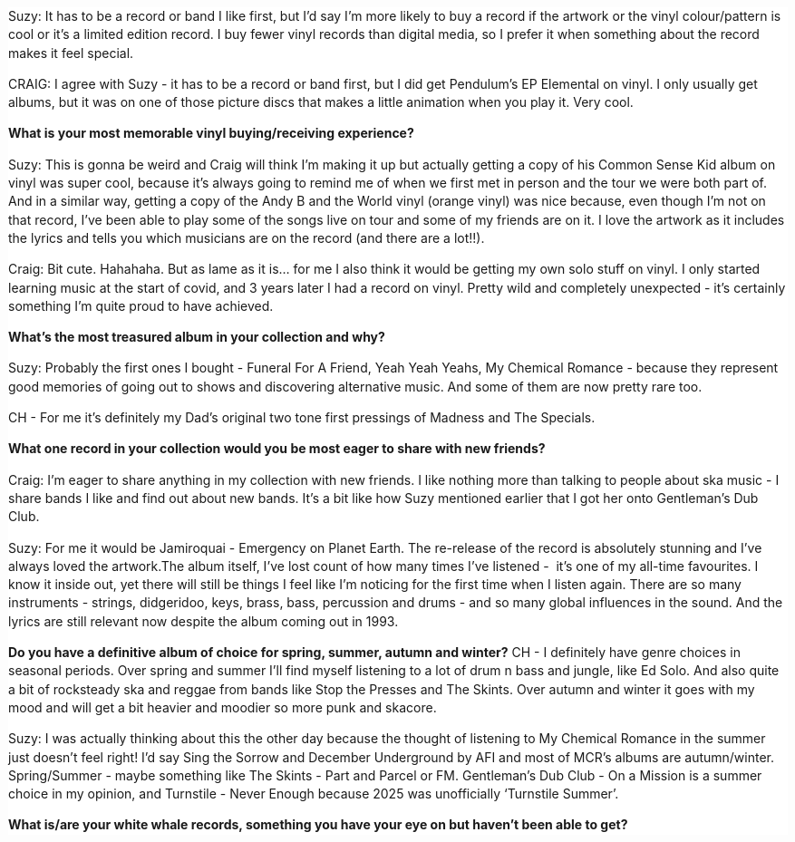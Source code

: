 Suzy: It has to be a record or band I like first, but I’d say I’m more likely to buy a record if the artwork or the vinyl colour/pattern is cool or it’s a limited edition record. I buy fewer vinyl records than digital media, so I prefer it when something about the record makes it feel special.

CRAIG: I agree with Suzy - it has to be a record or band first, but I did get Pendulum’s EP Elemental on vinyl. I only usually get albums, but it was on one of those picture discs that makes a little animation when you play it. Very cool.

**What is your most memorable vinyl buying/receiving experience?** 

Suzy: This is gonna be weird and Craig will think I’m making it up but actually getting a copy of his Common Sense Kid album on vinyl was super cool, because it’s always going to remind me of when we first met in person and the tour we were both part of. And in a similar way, getting a copy of the Andy B and the World vinyl (orange vinyl) was nice because, even though I’m not on that record, I’ve been able to play some of the songs live on tour and some of my friends are on it. I love the artwork as it includes the lyrics and tells you which musicians are on the record (and there are a lot!!).

Craig: Bit cute. Hahahaha. But as lame as it is… for me I also think it would be getting my own solo stuff on vinyl. I only started learning music at the start of covid, and 3 years later I had a record on vinyl. Pretty wild and completely unexpected - it’s certainly something I’m quite proud to have achieved. 

**What’s the most treasured album in your collection and why?** 

Suzy: Probably the first ones I bought - Funeral For A Friend, Yeah Yeah Yeahs, My Chemical Romance - because they represent good memories of going out to shows and discovering alternative music. And some of them are now pretty rare too.

CH - For me it’s definitely my Dad’s original two tone first pressings of Madness and The Specials. 

**What one record in your collection would you be most eager to share with new friends?**

Craig: I’m eager to share anything in my collection with new friends. I like nothing more than talking to people about ska music - I share bands I like and find out about new bands. It’s a bit like how Suzy mentioned earlier that I got her onto Gentleman’s Dub Club.

Suzy: For me it would be Jamiroquai - Emergency on Planet Earth. The re-release of the record is absolutely stunning and I’ve always loved the artwork.The album itself, I’ve lost count of how many times I’ve listened -  it’s one of my all-time favourites. I know it inside out, yet there will still be things I feel like I’m noticing for the first time when I listen again. There are so many instruments - strings, didgeridoo, keys, brass, bass, percussion and drums - and so many global influences in the sound. And the lyrics are still relevant now despite the album coming out in 1993.

**Do you have a definitive album of choice for spring, summer, autumn and winter?**
CH - I definitely have genre choices in seasonal periods. Over spring and summer I’ll find myself listening to a lot of drum n bass and jungle, like Ed Solo. And also quite a bit of rocksteady ska and reggae from bands like Stop the Presses and The Skints. Over autumn and winter it goes with my mood and will get a bit heavier and moodier so more punk and skacore.

Suzy: I was actually thinking about this the other day because the thought of listening to My Chemical Romance in the summer just doesn’t feel right! I’d say Sing the Sorrow and December Underground by AFI and most of MCR’s albums are autumn/winter. Spring/Summer - maybe something like The Skints - Part and Parcel or FM. Gentleman’s Dub Club - On a Mission is a summer choice in my opinion, and Turnstile - Never Enough because 2025 was unofficially ‘Turnstile Summer’.

**What is/are your white whale records, something you have your eye on but haven’t been able to get?**
